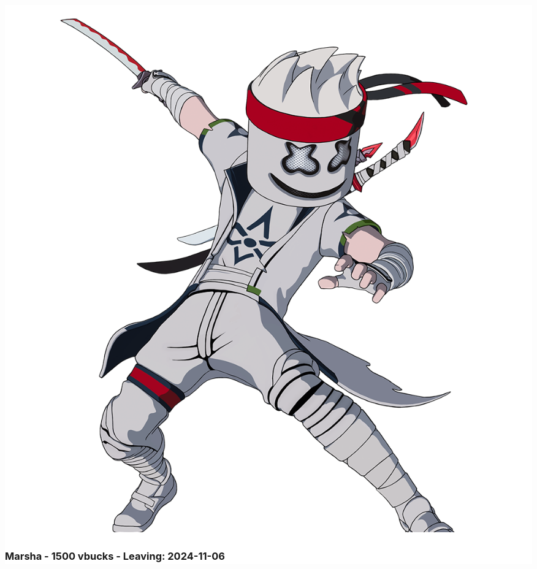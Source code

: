 [![Image of MARSHINOBI](../images/2024-11-2/marshinobi.png)](https://www.fortnite.com/item-shop/outfits/marshinobi-6c1b4a51?lang=en-US)
### Marsha - 1500 vbucks -  Leaving: 2024-11-06
